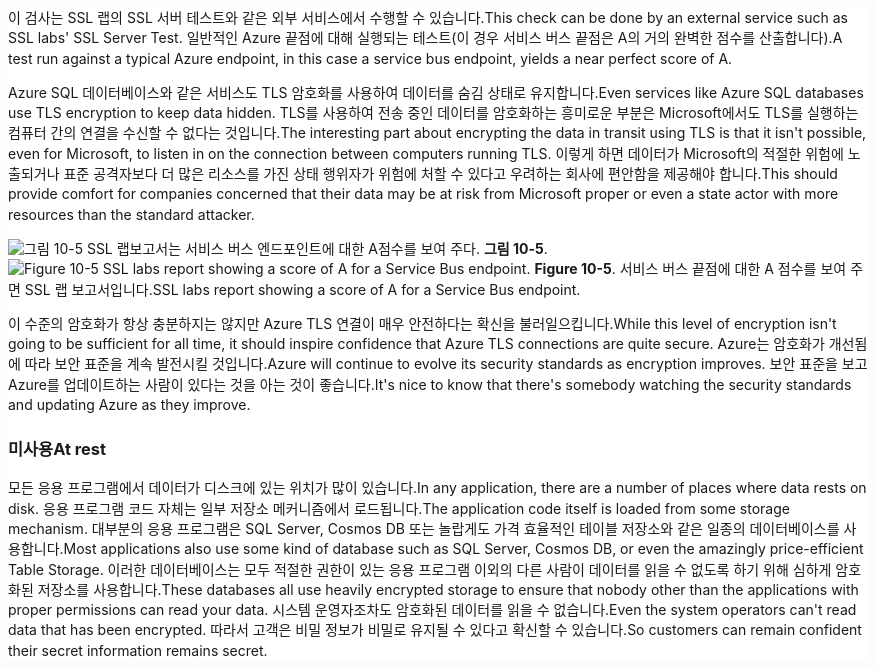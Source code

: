 <span data-ttu-id="7e9c5-339">이 검사는 SSL 랩의 SSL 서버 테스트와 같은 외부 서비스에서 수행할 수 있습니다.</span><span class="sxs-lookup"><span data-stu-id="7e9c5-339">This check can be done by an external service such as SSL labs' SSL Server Test.</span></span> <span data-ttu-id="7e9c5-340">일반적인 Azure 끝점에 대해 실행되는 테스트(이 경우 서비스 버스 끝점은 A의 거의 완벽한 점수를 산출합니다).</span><span class="sxs-lookup"><span data-stu-id="7e9c5-340">A test run against a typical Azure endpoint, in this case a service bus endpoint, yields a near perfect score of A.</span></span>

<span data-ttu-id="7e9c5-341">Azure SQL 데이터베이스와 같은 서비스도 TLS 암호화를 사용하여 데이터를 숨김 상태로 유지합니다.</span><span class="sxs-lookup"><span data-stu-id="7e9c5-341">Even services like Azure SQL databases use TLS encryption to keep data hidden.</span></span> <span data-ttu-id="7e9c5-342">TLS를 사용하여 전송 중인 데이터를 암호화하는 흥미로운 부분은 Microsoft에서도 TLS를 실행하는 컴퓨터 간의 연결을 수신할 수 없다는 것입니다.</span><span class="sxs-lookup"><span data-stu-id="7e9c5-342">The interesting part about encrypting the data in transit using TLS is that it isn't possible, even for Microsoft, to listen in on the connection between computers running TLS.</span></span> <span data-ttu-id="7e9c5-343">이렇게 하면 데이터가 Microsoft의 적절한 위험에 노출되거나 표준 공격자보다 더 많은 리소스를 가진 상태 행위자가 위험에 처할 수 있다고 우려하는 회사에 편안함을 제공해야 합니다.</span><span class="sxs-lookup"><span data-stu-id="7e9c5-343">This should provide comfort for companies concerned that their data may be at risk from Microsoft proper or even a state actor with more resources than the standard attacker.</span></span>

<span data-ttu-id="7e9c5-344">![그림 10-5 SSL 랩보고서는 서비스 버스 엔드포인트에 대한 A점수를 보여 주다. ](./media/ssl-report.png)
 **그림 10-5**.</span><span class="sxs-lookup"><span data-stu-id="7e9c5-344">![Figure 10-5 SSL labs report showing a score of A for a Service Bus endpoint.](./media/ssl-report.png)
**Figure 10-5**.</span></span> <span data-ttu-id="7e9c5-345">서비스 버스 끝점에 대한 A 점수를 보여 주면 SSL 랩 보고서입니다.</span><span class="sxs-lookup"><span data-stu-id="7e9c5-345">SSL labs report showing a score of A for a Service Bus endpoint.</span></span>

<span data-ttu-id="7e9c5-346">이 수준의 암호화가 항상 충분하지는 않지만 Azure TLS 연결이 매우 안전하다는 확신을 불러일으킵니다.</span><span class="sxs-lookup"><span data-stu-id="7e9c5-346">While this level of encryption isn't going to be sufficient for all time, it should inspire confidence that Azure TLS connections are quite secure.</span></span> <span data-ttu-id="7e9c5-347">Azure는 암호화가 개선됨에 따라 보안 표준을 계속 발전시킬 것입니다.</span><span class="sxs-lookup"><span data-stu-id="7e9c5-347">Azure will continue to evolve its security standards as encryption improves.</span></span> <span data-ttu-id="7e9c5-348">보안 표준을 보고 Azure를 업데이트하는 사람이 있다는 것을 아는 것이 좋습니다.</span><span class="sxs-lookup"><span data-stu-id="7e9c5-348">It's nice to know that there's somebody watching the security standards and updating Azure as they improve.</span></span>

### <a name="at-rest"></a><span data-ttu-id="7e9c5-349">미사용</span><span class="sxs-lookup"><span data-stu-id="7e9c5-349">At rest</span></span>

<span data-ttu-id="7e9c5-350">모든 응용 프로그램에서 데이터가 디스크에 있는 위치가 많이 있습니다.</span><span class="sxs-lookup"><span data-stu-id="7e9c5-350">In any application, there are a number of places where data rests on disk.</span></span> <span data-ttu-id="7e9c5-351">응용 프로그램 코드 자체는 일부 저장소 메커니즘에서 로드됩니다.</span><span class="sxs-lookup"><span data-stu-id="7e9c5-351">The application code itself is loaded from some storage mechanism.</span></span> <span data-ttu-id="7e9c5-352">대부분의 응용 프로그램은 SQL Server, Cosmos DB 또는 놀랍게도 가격 효율적인 테이블 저장소와 같은 일종의 데이터베이스를 사용합니다.</span><span class="sxs-lookup"><span data-stu-id="7e9c5-352">Most applications also use some kind of database such as SQL Server, Cosmos DB, or even the amazingly price-efficient Table Storage.</span></span> <span data-ttu-id="7e9c5-353">이러한 데이터베이스는 모두 적절한 권한이 있는 응용 프로그램 이외의 다른 사람이 데이터를 읽을 수 없도록 하기 위해 심하게 암호화된 저장소를 사용합니다.</span><span class="sxs-lookup"><span data-stu-id="7e9c5-353">These databases all use heavily encrypted storage to ensure that nobody other than the applications with proper permissions can read your data.</span></span> <span data-ttu-id="7e9c5-354">시스템 운영자조차도 암호화된 데이터를 읽을 수 없습니다.</span><span class="sxs-lookup"><span data-stu-id="7e9c5-354">Even the system operators can't read data that has been encrypted.</span></span> <span data-ttu-id="7e9c5-355">따라서 고객은 비밀 정보가 비밀로 유지될 수 있다고 확신할 수 있습니다.</span><span class="sxs-lookup"><span data-stu-id="7e9c5-355">So customers can remain confident their secret information remains secret.</span></span>
